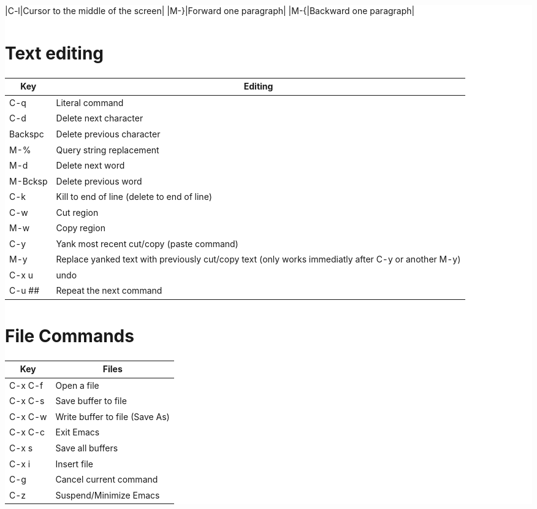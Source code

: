 |C-l|Cursor to the middle of the screen|
|M-}|Forward one paragraph|
|M-{|Backward one paragraph|


# Text editing

|Key|Editing|
|--- |--- |
|C-q|Literal command|
|C-d|Delete next character|
|Backspc|Delete previous character|
|M-%|Query string replacement|
|M-d|Delete next word|
|M-Bcksp|Delete previous word|
|C-k|Kill to end of line (delete to end of line)|
|C-w|Cut region|
|M-w|Copy region|
|C-y|Yank most recent cut/copy (paste command)|
|M-y|Replace yanked text with previously cut/copy text (only works immediatly after C-y or another M-y)|
|C-x u|undo|
|C-u ##|Repeat the next command|


# File Commands

|Key|Files|
|--- |--- |
|C-x C-f|Open a file|
|C-x C-s|Save buffer to file|
|C-x C-w|Write buffer to file (Save As)|
|C-x C-c|Exit Emacs|
|C-x s|Save all buffers|
|C-x i|Insert file|
|C-g|Cancel current command|
|C-z|Suspend/Minimize Emacs|
